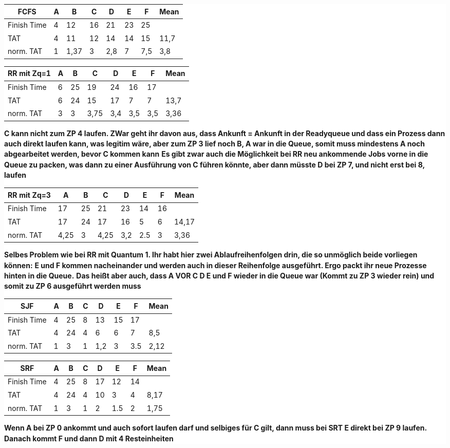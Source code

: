 |	FCFS		|  A 	|  B 	|  C 	|   D	|  E 	| F  	| Mean 	|
|--- 			|---	|---	|---	|---	|---	|---	|---	|
| Finish Time 	|  4	|  12	| 16	|  21 	|  23 	|  25 	|		|
| TAT  			|  4	|  11	| 12	|  14 	|  14	|  15 	| 11,7 	|
| norm. TAT		|  1	| 1,37	| 3		| 2,8 	|  7 	| 7,5 	| 3,8 	|

|   RR mit Zq=1 |  A 	|  B 	|  C 	|   D	|  E 	| F  	| Mean 	|
|--- 			|---	|---	|---	|---	|---	|---	|---	|
| Finish Time	|   6	|  25	|  19	| 24	| 16	| 17	|		|
| TAT  			|   6	|  24	| 15	| 17	|  7	|  7	| 13,7	|
| norm. TAT		| 3		|   3	| 3,75	| 3,4	| 3,5	| 3,5	| 3,36	|

**C kann nicht zum ZP 4 laufen. ZWar geht ihr davon aus, dass Ankunft = Ankunft in der Readyqueue und dass ein Prozess dann auch direkt laufen kann, was legitim wäre, aber zum ZP 3 lief noch B, A war in die Queue, somit muss mindestens A noch abgearbeitet werden, bevor C kommen kann**
**Es gibt zwar auch die Möglichkeit bei RR neu ankommende Jobs vorne in die Queue zu packen, was dann zu einer Ausführung von C führen könnte, aber dann müsste D bei ZP 7, und nicht erst bei 8, laufen**

|  RR mit Zq=3	|  A 	|  B 	|  C 	|   D	|  E 	| F  	| Mean 	|
|--- 			|---	|---	|---	|---	|---	|---	|---	|
| Finish Time	| 17   	| 25  	|  21  	| 23  	|  14 	|  16 	|		|
| TAT  			| 17   	|  24 	|  17  	| 16  	|  5  	|  6  	| 14,17	|
| norm. TAT		| 4,25 	|  3  	| 4,25 	| 3,2 	| 2.5 	|   3 	|  3,36	|

**Selbes Problem wie bei RR mit Quantum 1. Ihr habt hier zwei Ablaufreihenfolgen drin, die so unmöglich beide vorliegen können:**
**E und F kommen nacheinander und werden auch in dieser Reihenfolge ausgeführt. Ergo packt ihr neue Prozesse hinten in die Queue.**
**Das heißt aber auch, dass A VOR C D E und F wieder in die Queue war (Kommt zu ZP 3 wieder rein) und somit zu ZP 6 ausgeführt werden muss**

|SJF			|  A 	|  B 	|  C 	|   D	|  E 	| F  	| Mean 	|
|--- 			|---	|---	|---	|---	|---	|---	|---	|
| Finish Time	|   4	|   25	|  8 	|  13 	|  15 	| 17  	|		|
| TAT  			|   4	|   24	|  4 	|   6 	|   6	|  7  	| 8,5  	|
| norm. TAT		|   1	|   3 	|  1 	| 1,2 	|   3	| 3.5 	| 2,12 	|

|   SRF 		|  A 	|  B 	|  C 	|   D	|  E 	| F  	| Mean 	|
|---			 |---	|---	|---	|---	|---	|---	|---	|
| Finish Time	|  4  	|  25	|  8 	|  17	|  12 	| 14  	|		|
| TAT  			|  4  	|  24	|  4 	|  10	|   3 	|  4 	| 8,17	|
| norm. TAT		|  1  	|   3	|  1 	|  2	| 1.5 	|  2 	| 1,75	|
**Wenn A bei ZP 0 ankommt und auch sofort laufen darf und selbiges für C gilt, dann muss bei SRT E direkt bei ZP 9 laufen. Danach kommt F und dann D mit 4 Resteinheiten**
